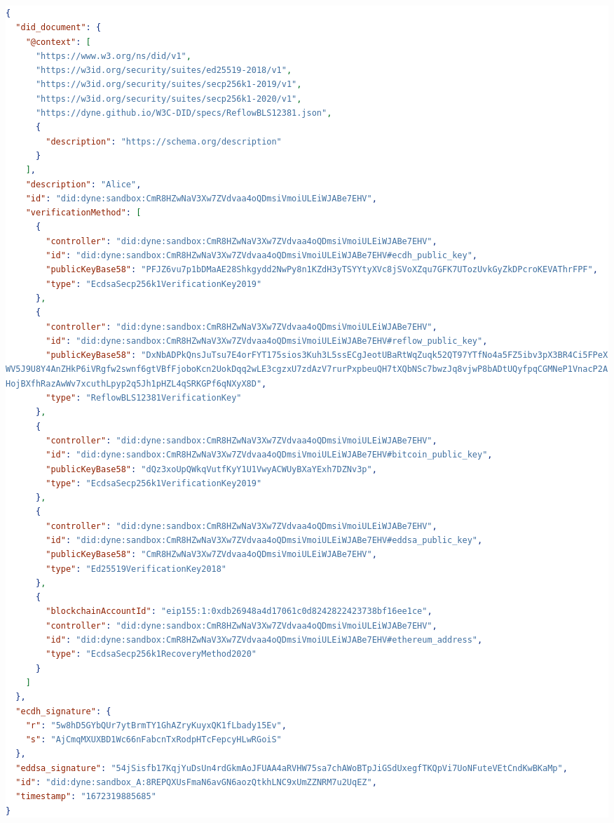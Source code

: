 ```json
{
  "did_document": {
    "@context": [
      "https://www.w3.org/ns/did/v1",
      "https://w3id.org/security/suites/ed25519-2018/v1",
      "https://w3id.org/security/suites/secp256k1-2019/v1",
      "https://w3id.org/security/suites/secp256k1-2020/v1",
      "https://dyne.github.io/W3C-DID/specs/ReflowBLS12381.json",
      {
        "description": "https://schema.org/description"
      }
    ],
    "description": "Alice",
    "id": "did:dyne:sandbox:CmR8HZwNaV3Xw7ZVdvaa4oQDmsiVmoiULEiWJABe7EHV",
    "verificationMethod": [
      {
        "controller": "did:dyne:sandbox:CmR8HZwNaV3Xw7ZVdvaa4oQDmsiVmoiULEiWJABe7EHV",
        "id": "did:dyne:sandbox:CmR8HZwNaV3Xw7ZVdvaa4oQDmsiVmoiULEiWJABe7EHV#ecdh_public_key",
        "publicKeyBase58": "PFJZ6vu7p1bDMaAE28Shkgydd2NwPy8n1KZdH3yTSYYtyXVc8jSVoXZqu7GFK7UTozUvkGyZkDPcroKEVAThrFPF",
        "type": "EcdsaSecp256k1VerificationKey2019"
      },
      {
        "controller": "did:dyne:sandbox:CmR8HZwNaV3Xw7ZVdvaa4oQDmsiVmoiULEiWJABe7EHV",
        "id": "did:dyne:sandbox:CmR8HZwNaV3Xw7ZVdvaa4oQDmsiVmoiULEiWJABe7EHV#reflow_public_key",
        "publicKeyBase58": "DxNbADPkQnsJuTsu7E4orFYT175sios3Kuh3L5ssECgJeotUBaRtWqZuqk52QT97YTfNo4a5FZ5ibv3pX3BR4Ci5FPeXWV5J9U8Y4AnZHkP6iVRgfw2swnf6gtVBfFjoboKcn2UokDqq2wLE3cgzxU7zdAzV7rurPxpbeuQH7tXQbNSc7bwzJq8vjwP8bADtUQyfpqCGMNeP1VnacP2AHojBXfhRazAwWv7xcuthLpyp2q5Jh1pHZL4qSRKGPf6qNXyX8D",
        "type": "ReflowBLS12381VerificationKey"
      },
      {
        "controller": "did:dyne:sandbox:CmR8HZwNaV3Xw7ZVdvaa4oQDmsiVmoiULEiWJABe7EHV",
        "id": "did:dyne:sandbox:CmR8HZwNaV3Xw7ZVdvaa4oQDmsiVmoiULEiWJABe7EHV#bitcoin_public_key",
        "publicKeyBase58": "dQz3xoUpQWkqVutfKyY1U1VwyACWUyBXaYExh7DZNv3p",
        "type": "EcdsaSecp256k1VerificationKey2019"
      },
      {
        "controller": "did:dyne:sandbox:CmR8HZwNaV3Xw7ZVdvaa4oQDmsiVmoiULEiWJABe7EHV",
        "id": "did:dyne:sandbox:CmR8HZwNaV3Xw7ZVdvaa4oQDmsiVmoiULEiWJABe7EHV#eddsa_public_key",
        "publicKeyBase58": "CmR8HZwNaV3Xw7ZVdvaa4oQDmsiVmoiULEiWJABe7EHV",
        "type": "Ed25519VerificationKey2018"
      },
      {
        "blockchainAccountId": "eip155:1:0xdb26948a4d17061c0d8242822423738bf16ee1ce",
        "controller": "did:dyne:sandbox:CmR8HZwNaV3Xw7ZVdvaa4oQDmsiVmoiULEiWJABe7EHV",
        "id": "did:dyne:sandbox:CmR8HZwNaV3Xw7ZVdvaa4oQDmsiVmoiULEiWJABe7EHV#ethereum_address",
        "type": "EcdsaSecp256k1RecoveryMethod2020"
      }
    ]
  },
  "ecdh_signature": {
    "r": "5w8hD5GYbQUr7ytBrmTY1GhAZryKuyxQK1fLbady15Ev",
    "s": "AjCmqMXUXBD1Wc66nFabcnTxRodpHTcFepcyHLwRGoiS"
  },
  "eddsa_signature": "54jSisfb17KqjYuDsUn4rdGkmAoJFUAA4aRVHW75sa7chAWoBTpJiGSdUxegfTKQpVi7UoNFuteVEtCndKwBKaMp",
  "id": "did:dyne:sandbox_A:8REPQXUsFmaN6avGN6aozQtkhLNC9xUmZZNRM7u2UqEZ",
  "timestamp": "1672319885685"
}
```
